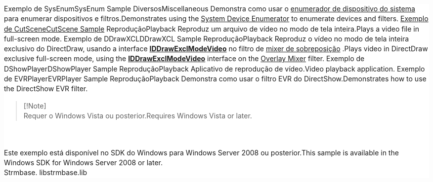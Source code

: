 </tr>
<tr class="even">
<td><span data-ttu-id="92576-192">Exemplo de SysEnum</span><span class="sxs-lookup"><span data-stu-id="92576-192">SysEnum Sample</span></span></td>
<td><span data-ttu-id="92576-193">Diversos</span><span class="sxs-lookup"><span data-stu-id="92576-193">Miscellaneous</span></span></td>
<td><span data-ttu-id="92576-194">Demonstra como usar o <a href="system-device-enumerator.md">enumerador de dispositivo do sistema</a> para enumerar dispositivos e filtros.</span><span class="sxs-lookup"><span data-stu-id="92576-194">Demonstrates using the <a href="system-device-enumerator.md">System Device Enumerator</a> to enumerate devices and filters.</span></span></td>

</tr>
<tr class="odd">
<td><span data-ttu-id="92576-195"><a href="cutscene-sample.md">Exemplo de CutScene</a></span><span class="sxs-lookup"><span data-stu-id="92576-195"><a href="cutscene-sample.md">CutScene Sample</a></span></span></td>
<td><span data-ttu-id="92576-196">Reprodução</span><span class="sxs-lookup"><span data-stu-id="92576-196">Playback</span></span></td>
<td><span data-ttu-id="92576-197">Reproduz um arquivo de vídeo no modo de tela inteira.</span><span class="sxs-lookup"><span data-stu-id="92576-197">Plays a video file in full-screen mode.</span></span></td>

</tr>
<tr class="even">
<td><span data-ttu-id="92576-198">Exemplo de DDrawXCL</span><span class="sxs-lookup"><span data-stu-id="92576-198">DDrawXCL Sample</span></span></td>
<td><span data-ttu-id="92576-199">Reprodução</span><span class="sxs-lookup"><span data-stu-id="92576-199">Playback</span></span></td>
<td><span data-ttu-id="92576-200">Reproduz o vídeo no modo de tela inteira exclusivo do DirectDraw, usando a interface <a href="/windows/desktop/api/Strmif/nn-strmif-iddrawexclmodevideo"><strong>IDDrawExclModeVideo</strong></a> no filtro de <a href="overlay-mixer-filter.md">mixer de sobreposição</a> .</span><span class="sxs-lookup"><span data-stu-id="92576-200">Plays video in DirectDraw exclusive full-screen mode, using the <a href="/windows/desktop/api/Strmif/nn-strmif-iddrawexclmodevideo"><strong>IDDrawExclModeVideo</strong></a> interface on the <a href="overlay-mixer-filter.md">Overlay Mixer</a> filter.</span></span></td>

</tr>
<tr class="odd">
<td><span data-ttu-id="92576-201">Exemplo de DShowPlayer</span><span class="sxs-lookup"><span data-stu-id="92576-201">DShowPlayer Sample</span></span></td>
<td><span data-ttu-id="92576-202">Reprodução</span><span class="sxs-lookup"><span data-stu-id="92576-202">Playback</span></span></td>
<td><span data-ttu-id="92576-203">Aplicativo de reprodução de vídeo.</span><span class="sxs-lookup"><span data-stu-id="92576-203">Video playback application.</span></span></td>

</tr>
<tr class="even">
<td><span data-ttu-id="92576-204">Exemplo de EVRPlayer</span><span class="sxs-lookup"><span data-stu-id="92576-204">EVRPlayer Sample</span></span></td>
<td><span data-ttu-id="92576-205">Reprodução</span><span class="sxs-lookup"><span data-stu-id="92576-205">Playback</span></span></td>
<td><span data-ttu-id="92576-206">Demonstra como usar o filtro EVR do DirectShow.</span><span class="sxs-lookup"><span data-stu-id="92576-206">Demonstrates how to use the DirectShow EVR filter.</span></span>
<blockquote>
[!Note]<br />
<span data-ttu-id="92576-207">Requer o Windows Vista ou posterior.</span><span class="sxs-lookup"><span data-stu-id="92576-207">Requires Windows Vista or later.</span></span>
</blockquote>
<br/> <br/> <span data-ttu-id="92576-208">Este exemplo está disponível no SDK do Windows para Windows Server 2008 ou posterior.</span><span class="sxs-lookup"><span data-stu-id="92576-208">This sample is available in the Windows SDK for Windows Server 2008 or later.</span></span><br/></td>
<td><span data-ttu-id="92576-209">Strmbase. lib</span><span class="sxs-lookup"><span data-stu-id="92576-209">strmbase.lib</span></span></td>
</tr>